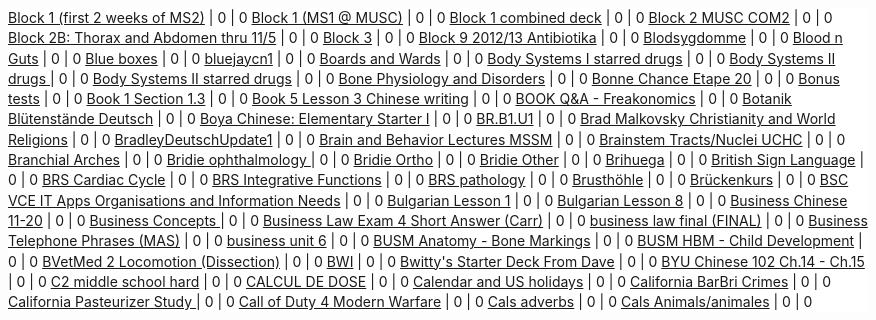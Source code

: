 [Block 1 (first 2 weeks of MS2)](https://ankiweb.net/shared/info/89564454) | 0 | 0
[Block 1 (MS1 @ MUSC)](https://ankiweb.net/shared/info/558457659) | 0 | 0
[Block 1 combined deck](https://ankiweb.net/shared/info/340259084) | 0 | 0
[Block 2 MUSC COM2](https://ankiweb.net/shared/info/92110071) | 0 | 0
[Block 2B: Thorax and Abdomen thru 11/5](https://ankiweb.net/shared/info/512837617) | 0 | 0
[Block 3](https://ankiweb.net/shared/info/199232345) | 0 | 0
[Block 9 2012/13 Antibiotika](https://ankiweb.net/shared/info/308916187) | 0 | 0
[Blodsygdomme](https://ankiweb.net/shared/info/8447977) | 0 | 0
[Blood n Guts](https://ankiweb.net/shared/info/438708809) | 0 | 0
[Blue boxes](https://ankiweb.net/shared/info/304797263) | 0 | 0
[bluejaycn1](https://ankiweb.net/shared/info/299252456) | 0 | 0
[Boards and Wards](https://ankiweb.net/shared/info/279685007) | 0 | 0
[Body Systems I starred drugs](https://ankiweb.net/shared/info/746450381) | 0 | 0
[Body Systems II drugs ](https://ankiweb.net/shared/info/184714862) | 0 | 0
[Body Systems II starred drugs](https://ankiweb.net/shared/info/228769389) | 0 | 0
[Bone Physiology and Disorders](https://ankiweb.net/shared/info/45794698) | 0 | 0
[Bonne Chance Etape 20](https://ankiweb.net/shared/info/272928712) | 0 | 0
[Bonus tests](https://ankiweb.net/shared/info/535956009) | 0 | 0
[Book 1 Section 1.3](https://ankiweb.net/shared/info/63760871) | 0 | 0
[Book 5 Lesson 3 Chinese writing](https://ankiweb.net/shared/info/341946302) | 0 | 0
[BOOK Q&A - Freakonomics](https://ankiweb.net/shared/info/131909448) | 0 | 0
[Botanik Blütenstände Deutsch](https://ankiweb.net/shared/info/566574223) | 0 | 0
[Boya Chinese: Elementary Starter I](https://ankiweb.net/shared/info/385433835) | 0 | 0
[BR.B1.U1](https://ankiweb.net/shared/info/706564402) | 0 | 0
[Brad Malkovsky Christianity and World Religions](https://ankiweb.net/shared/info/211193742) | 0 | 0
[BradleyDeutschUpdate1](https://ankiweb.net/shared/info/101536347) | 0 | 0
[Brain and Behavior Lectures MSSM](https://ankiweb.net/shared/info/700513741) | 0 | 0
[Brainstem Tracts/Nuclei UCHC](https://ankiweb.net/shared/info/579415768) | 0 | 0
[Branchial Arches](https://ankiweb.net/shared/info/199849280) | 0 | 0
[Bridie ophthalmology ](https://ankiweb.net/shared/info/272998489) | 0 | 0
[Bridie Ortho](https://ankiweb.net/shared/info/130628439) | 0 | 0
[Bridie Other](https://ankiweb.net/shared/info/336809220) | 0 | 0
[Brihuega](https://ankiweb.net/shared/info/154375938) | 0 | 0
[British Sign Language](https://ankiweb.net/shared/info/1252138841) | 0 | 0
[BRS Cardiac Cycle](https://ankiweb.net/shared/info/316170137) | 0 | 0
[BRS Integrative Functions](https://ankiweb.net/shared/info/228702138) | 0 | 0
[BRS pathology](https://ankiweb.net/shared/info/235316198) | 0 | 0
[Brusthöhle](https://ankiweb.net/shared/info/508920590) | 0 | 0
[Brückenkurs](https://ankiweb.net/shared/info/348109997) | 0 | 0
[BSC VCE IT Apps Organisations and Information Needs](https://ankiweb.net/shared/info/15583591) | 0 | 0
[Bulgarian Lesson 1](https://ankiweb.net/shared/info/17072185) | 0 | 0
[Bulgarian Lesson 8](https://ankiweb.net/shared/info/263335429) | 0 | 0
[Business Chinese 11-20](https://ankiweb.net/shared/info/423369674) | 0 | 0
[Business Concepts ](https://ankiweb.net/shared/info/671356805) | 0 | 0
[Business Law Exam 4 Short Answer (Carr)](https://ankiweb.net/shared/info/520026553) | 0 | 0
[business law final (FINAL)](https://ankiweb.net/shared/info/377755938) | 0 | 0
[Business Telephone Phrases (MAS)](https://ankiweb.net/shared/info/567255437) | 0 | 0
[business unit 6](https://ankiweb.net/shared/info/711880378) | 0 | 0
[BUSM Anatomy - Bone Markings](https://ankiweb.net/shared/info/543705077) | 0 | 0
[BUSM HBM - Child Development](https://ankiweb.net/shared/info/523579089) | 0 | 0
[BVetMed 2 Locomotion (Dissection)](https://ankiweb.net/shared/info/179869011) | 0 | 0
[BWI](https://ankiweb.net/shared/info/418649805) | 0 | 0
[Bwitty's Starter Deck From Dave](https://ankiweb.net/shared/info/110303507) | 0 | 0
[BYU Chinese 102 Ch.14 - Ch.15](https://ankiweb.net/shared/info/476258290) | 0 | 0
[C2 middle school hard](https://ankiweb.net/shared/info/303872002) | 0 | 0
[CALCUL DE DOSE](https://ankiweb.net/shared/info/59010418) | 0 | 0
[Calendar and US holidays](https://ankiweb.net/shared/info/236042300) | 0 | 0
[California BarBri Crimes](https://ankiweb.net/shared/info/423853101) | 0 | 0
[California Pasteurizer Study ](https://ankiweb.net/shared/info/132411744) | 0 | 0
[Call of Duty 4 Modern Warfare](https://ankiweb.net/shared/info/209210594) | 0 | 0
[Cals adverbs](https://ankiweb.net/shared/info/268571611) | 0 | 0
[Cals Animals/animales](https://ankiweb.net/shared/info/155461048) | 0 | 0